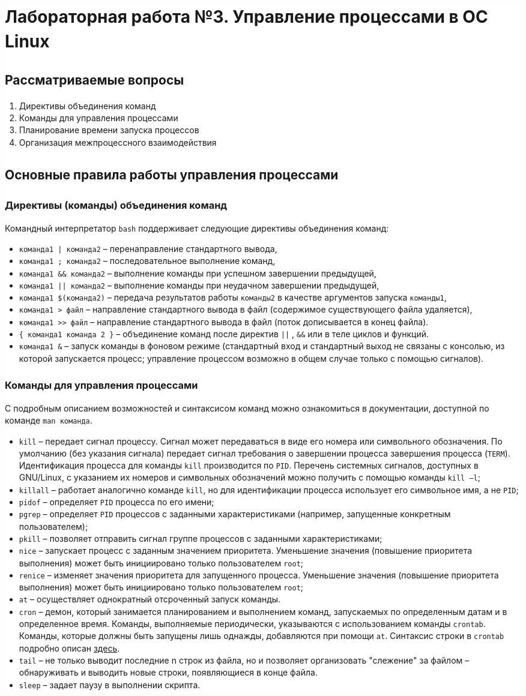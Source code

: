 # Лабораторная работа №3. Управление процессами в ОС Linux

## Рассматриваемые вопросы

1. Директивы объединения команд
2. Команды для управления процессами
3. Планирование времени запуска процессов
4. Организация межпроцессного взаимодействия

## Основные правила работы управления процессами

### Директивы (команды) объединения команд

Командный интерпретатор `bash` поддерживает следующие директивы объединения команд:

* `команда1 | команда2` – перенаправление стандартного вывода,
* `команда1 ; команда2` – последовательное выполнение команд,
* `команда1 && команда2` – выполнение команды при успешном завершении предыдущей,
* `команда1 || команда2` – выполнение команды при неудачном завершении предыдущей,
* `команда1 $(команда2)` – передача результатов работы `команды2` в качестве аргументов запуска `команды1`,
* `команда1 > файл` – направление стандартного вывода в файл (содержимое существующего файла удаляется),
* `команда1 >> файл` – направление стандартного вывода в файл (поток дописывается в конец файла).
* `{ команда1 команда 2 }` – объединение команд после директив `||` , `&&` или в теле циклов и функций.
* `команда1 &` – запуск команды в фоновом режиме (стандартный вход и стандартный выход не связаны с
консолью, из которой запускается процесс; управление процессом возможно в общем случае только с помощью
сигналов).

### Команды для управления процессами

С подробным описанием возможностей и синтаксисом команд можно ознакомиться в документации, доступной
по команде `man команда`.

* `kill` – передает сигнал процессу. Сигнал может передаваться в виде его номера или символьного обозначения. По умолчанию (без указания сигнала) передает сигнал требования о завершении процесса завершения процесса (`TERM`). Идентификация процесса для команды `kill` производится по `PID`. Перечень системных сигналов, доступных в GNU/Linux, с указанием их номеров и символьных обозначений можно получить с помощью команды `kill –l`;
* `killall` – работает аналогично команде `kill`, но для идентификации процесса использует его символьное имя, а не `PID`;
* `pidof` – определяет `PID` процесса по его имени;
* `pgrep` – определяет `PID` процессов с заданными характеристиками (например, запущенные конкретным пользователем);
* `pkill` – позволяет отправить сигнал группе процессов с заданными характеристиками;
* `nice` – запускает процесс с заданным значением приоритета. Уменьшение значения (повышение приоритета выполнения) может быть инициировано только пользователем `root`;
* `renice` – изменяет значения приоритета для запущенного процесса. Уменьшение значения (повышение приоритета выполнения) может быть инициировано только пользователем `root`;
* `at` – осуществляет однократный отсроченный запуск команды.
* `cron` – демон, который занимается планированием и выполнением команд, запускаемых по определенным датам и в определенное время. Команды, выполняемые периодически, указываются с использованием команды `crontab`. Команды, которые должны быть запущены лишь однажды, добавляются при помощи `at`. Синтаксис строки в `crontab` подробно описан [здесь](http://www.opennet.ru/man.shtml?topic=crontab&category=5&russian=2).
* `tail` – не только выводит последние n строк из файла, но и позволяет организовать "слежение" за файлом – обнаруживать и выводить новые строки, появляющиеся в конце файла.
* `sleep` – задает паузу в выполнении скрипта.
